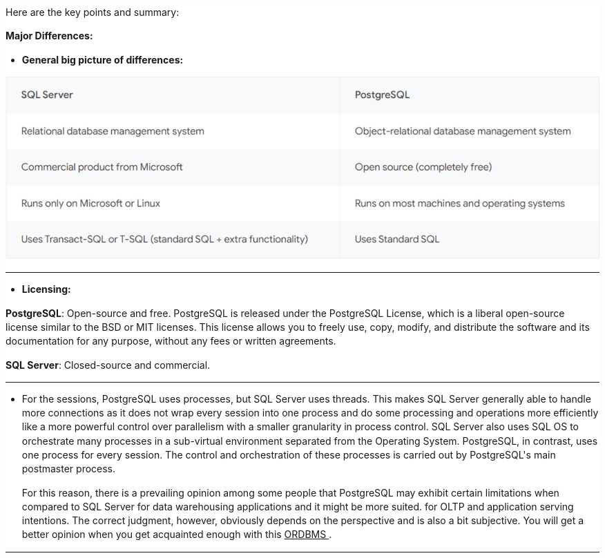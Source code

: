 Here are the key points and summary:

**Major Differences:**

* **General big picture of differences:**

![majordifferencespgsqls](image/introduction2postgresql/majordifferencespgsqls.png)

---

* **Licensing:**

**PostgreSQL**: Open-source and free. PostgreSQL is released under the PostgreSQL License,
 which is a liberal open-source license similar to the BSD or MIT licenses. This license
 allows you to freely use, copy, modify, and distribute the software and its documentation
 for any purpose, without any fees or written agreements.

**SQL Server**: Closed-source and commercial.

---

* For the sessions, PostgreSQL uses processes, but SQL Server uses threads. This makes SQL Server generally
 able to handle more connections as it does not wrap every session into one process and do some processing
 and operations more efficiently like a more powerful control over parallelism with a smaller granularity
 in process control. SQL Server also uses SQL OS to orchestrate many processes in a sub-virtual environment
 separated from the Operating System. PostgreSQL, in contrast, uses one process for every session. The control
 and orchestration of these processes is carried out by PostgreSQL's main postmaster process.
 
    For this reason, there is a prevailing opinion among some people that PostgreSQL may exhibit certain
 limitations when compared to SQL Server for data warehousing applications and it might be more suited.
 for OLTP and application serving intentions. The correct judgment, however, obviously depends on the perspective
 and is also a bit subjective. You will get a better opinion when you get acquainted enough with this <ins>ORDBMS
 </ins>.

--- 